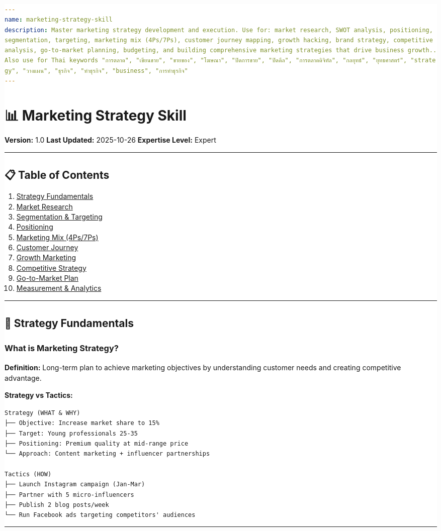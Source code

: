```yaml
---
name: marketing-strategy-skill
description: Master marketing strategy development and execution. Use for: market research, SWOT analysis, positioning, segmentation, targeting, marketing mix (4Ps/7Ps), customer journey mapping, growth hacking, brand strategy, competitive analysis, go-to-market planning, budgeting, and building comprehensive marketing strategies that drive business growth.. Also use for Thai keywords "การตลาด", "เขียนขาย", "ขายของ", "โฆษณา", "ปิดการขาย", "ปิดดีล", "การตลาดดิจิทัล", "กลยุทธ์", "ยุทธศาสตร์", "strategy", "วางแผน", "ธุรกิจ", "ทำธุรกิจ", "business", "การทำธุรกิจ"
---
```


# 📊 Marketing Strategy Skill

**Version:** 1.0
**Last Updated:** 2025-10-26
**Expertise Level:** Expert

---

## 📋 Table of Contents

1. [Strategy Fundamentals](#strategy-fundamentals)
2. [Market Research](#market-research)
3. [Segmentation & Targeting](#segmentation-targeting)
4. [Positioning](#positioning)
5. [Marketing Mix (4Ps/7Ps)](#marketing-mix)
6. [Customer Journey](#customer-journey)
7. [Growth Marketing](#growth-marketing)
8. [Competitive Strategy](#competitive-strategy)
9. [Go-to-Market Plan](#go-to-market)
10. [Measurement & Analytics](#measurement)

---

## 🎯 Strategy Fundamentals

### What is Marketing Strategy?

**Definition:** Long-term plan to achieve marketing objectives by understanding customer needs and creating competitive advantage.

**Strategy vs Tactics:**
```
Strategy (WHAT & WHY)
├── Objective: Increase market share to 15%
├── Target: Young professionals 25-35
├── Positioning: Premium quality at mid-range price
└── Approach: Content marketing + influencer partnerships

Tactics (HOW)
├── Launch Instagram campaign (Jan-Mar)
├── Partner with 5 micro-influencers
├── Publish 2 blog posts/week
└── Run Facebook ads targeting competitors' audiences
```

---